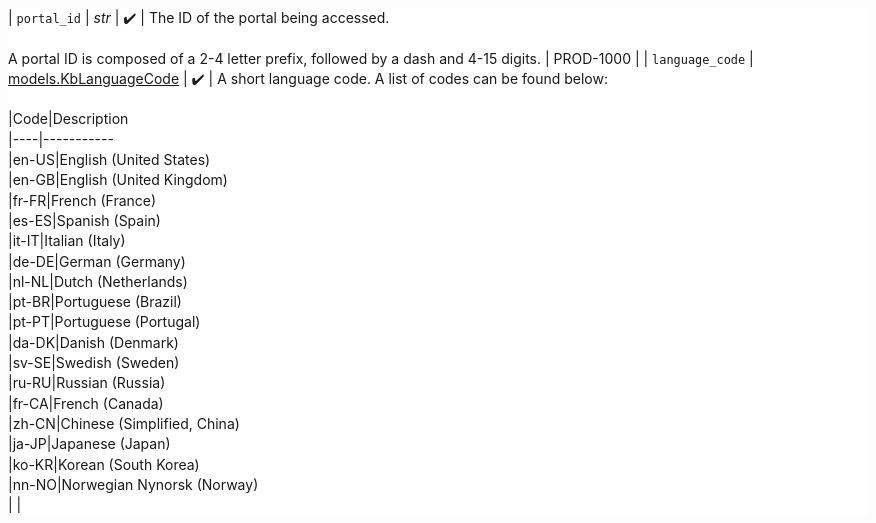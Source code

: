 | `portal_id`                                                                                                                                                                                                                                                                                                                                                                                                                                                                                                                                                              | *str*                                                                                                                                                                                                                                                                                                                                                                                                                                                                                                                                                                    | :heavy_check_mark:                                                                                                                                                                                                                                                                                                                                                                                                                                                                                                                                                       | The ID of the portal being accessed.<br><br>A portal ID is composed of a 2-4 letter prefix, followed by a dash and 4-15 digits.                                                                                                                                                                                                                                                                                                                                                                                                                                          | PROD-1000                                                                                                                                                                                                                                                                                                                                                                                                                                                                                                                                                                |
| `language_code`                                                                                                                                                                                                                                                                                                                                                                                                                                                                                                                                                          | [models.KbLanguageCode](../../models/kblanguagecode.md)                                                                                                                                                                                                                                                                                                                                                                                                                                                                                                                  | :heavy_check_mark:                                                                                                                                                                                                                                                                                                                                                                                                                                                                                                                                                       | A short language code. A list of codes can be found below:<br/><br/>\|Code\|Description<br/>\|----\|----------- <br/>\|en-US\|English (United States)<br/>\|en-GB\|English (United Kingdom)<br/>\|fr-FR\|French (France)<br/>\|es-ES\|Spanish (Spain)<br/>\|it-IT\|Italian (Italy)<br/>\|de-DE\|German (Germany)<br/>\|nl-NL\|Dutch (Netherlands)<br/>\|pt-BR\|Portuguese (Brazil)<br/>\|pt-PT\|Portuguese (Portugal)<br/>\|da-DK\|Danish (Denmark)<br/>\|sv-SE\|Swedish (Sweden)<br/>\|ru-RU\|Russian (Russia)<br/>\|fr-CA\|French (Canada)<br/>\|zh-CN\|Chinese (Simplified, China)<br/>\|ja-JP\|Japanese (Japan)<br/>\|ko-KR\|Korean (South Korea)<br/>\|nn-NO\|Norwegian Nynorsk (Norway)<br/> |                                                                                                                                                                                                                                                                                                                                                                                                                                                                                                                                                                          |